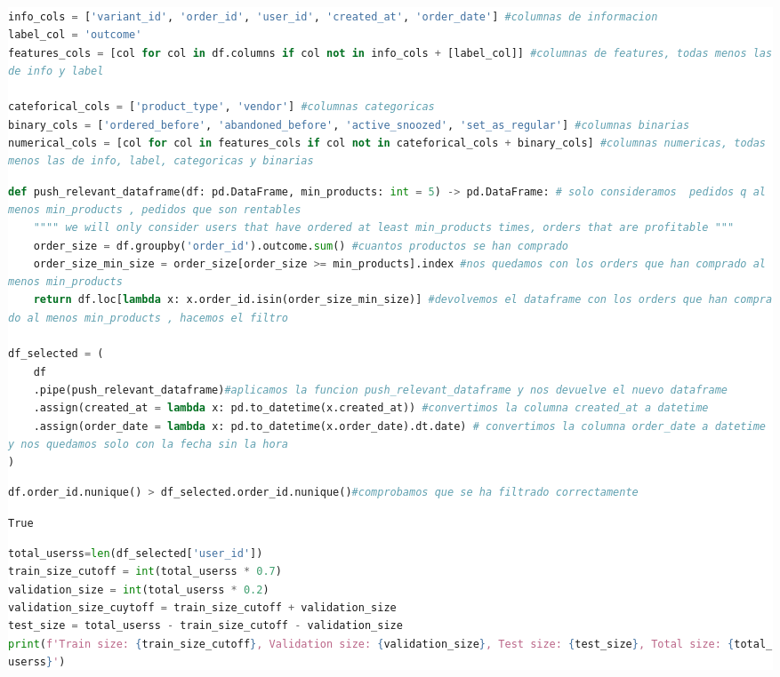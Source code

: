 

```python
info_cols = ['variant_id', 'order_id', 'user_id', 'created_at', 'order_date'] #columnas de informacion
label_col = 'outcome'
features_cols = [col for col in df.columns if col not in info_cols + [label_col]] #columnas de features, todas menos las de info y label

cateforical_cols = ['product_type', 'vendor'] #columnas categoricas
binary_cols = ['ordered_before', 'abandoned_before', 'active_snoozed', 'set_as_regular'] #columnas binarias
numerical_cols = [col for col in features_cols if col not in cateforical_cols + binary_cols] #columnas numericas, todas menos las de info, label, categoricas y binarias
```


```python
def push_relevant_dataframe(df: pd.DataFrame, min_products: int = 5) -> pd.DataFrame: # solo consideramos  pedidos q al menos min_products , pedidos que son rentables
    """" we will only consider users that have ordered at least min_products times, orders that are profitable """
    order_size = df.groupby('order_id').outcome.sum() #cuantos productos se han comprado
    order_size_min_size = order_size[order_size >= min_products].index #nos quedamos con los orders que han comprado al menos min_products 
    return df.loc[lambda x: x.order_id.isin(order_size_min_size)] #devolvemos el dataframe con los orders que han comprado al menos min_products , hacemos el filtro

df_selected = (
    df
    .pipe(push_relevant_dataframe)#aplicamos la funcion push_relevant_dataframe y nos devuelve el nuevo dataframe
    .assign(created_at = lambda x: pd.to_datetime(x.created_at)) #convertimos la columna created_at a datetime
    .assign(order_date = lambda x: pd.to_datetime(x.order_date).dt.date) # convertimos la columna order_date a datetime y nos quedamos solo con la fecha sin la hora
)
```


```python
df.order_id.nunique() > df_selected.order_id.nunique()#comprobamos que se ha filtrado correctamente
```




    True




```python
total_userss=len(df_selected['user_id'])
train_size_cutoff = int(total_userss * 0.7)
validation_size = int(total_userss * 0.2)
validation_size_cuytoff = train_size_cutoff + validation_size
test_size = total_userss - train_size_cutoff - validation_size
print(f'Train size: {train_size_cutoff}, Validation size: {validation_size}, Test size: {test_size}, Total size: {total_userss}')

```
